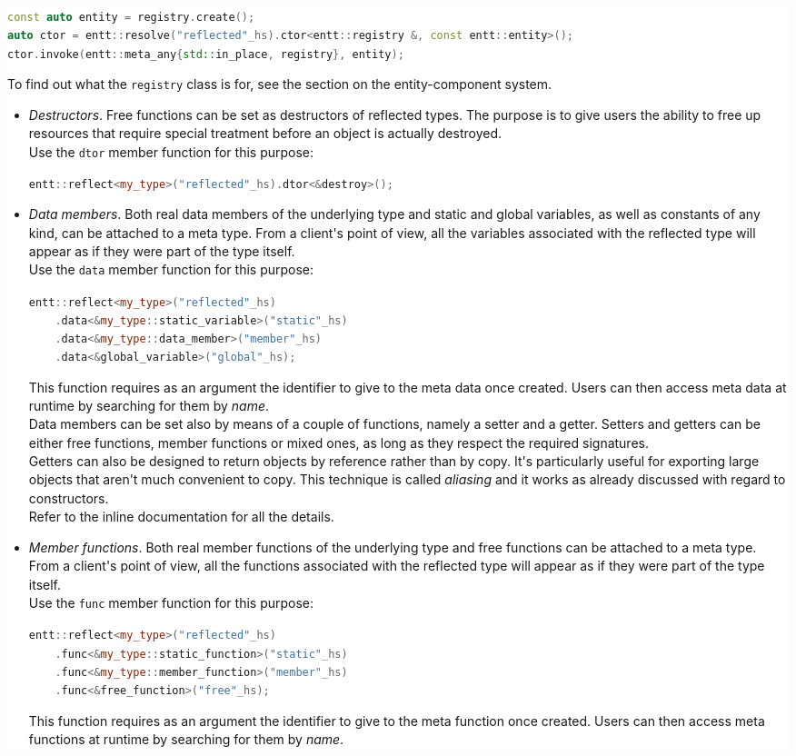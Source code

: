   ```cpp
  const auto entity = registry.create();
  auto ctor = entt::resolve("reflected"_hs).ctor<entt::registry &, const entt::entity>();
  ctor.invoke(entt::meta_any{std::in_place, registry}, entity);
  ```

  To find out what the `registry` class is for, see the section on the
  entity-component system.

* _Destructors_. Free functions can be set as destructors of reflected types.
  The purpose is to give users the ability to free up resources that require
  special treatment before an object is actually destroyed.<br/>
  Use the `dtor` member function for this purpose:

  ```cpp
  entt::reflect<my_type>("reflected"_hs).dtor<&destroy>();
  ```

* _Data members_. Both real data members of the underlying type and static and
  global variables, as well as constants of any kind, can be attached to a meta
  type. From a client's point of view, all the variables associated with the
  reflected type will appear as if they were part of the type itself.<br/>
  Use the `data` member function for this purpose:

  ```cpp
  entt::reflect<my_type>("reflected"_hs)
      .data<&my_type::static_variable>("static"_hs)
      .data<&my_type::data_member>("member"_hs)
      .data<&global_variable>("global"_hs);
  ```

  This function requires as an argument the identifier to give to the meta data
  once created. Users can then access meta data at runtime by searching for them
  by _name_.<br/>
  Data members can be set also by means of a couple of functions, namely a
  setter and a getter. Setters and getters can be either free functions, member
  functions or mixed ones, as long as they respect the required signatures.<br/>
  Getters can also be designed to return objects by reference rather than by
  copy. It's particularly useful for exporting large objects that aren't much
  convenient to copy. This technique is called _aliasing_ and it works as
  already discussed with regard to constructors.<br/>
  Refer to the inline documentation for all the details.

* _Member functions_. Both real member functions of the underlying type and free
  functions can be attached to a meta type. From a client's point of view, all
  the functions associated with the reflected type will appear as if they were
  part of the type itself.<br/>
  Use the `func` member function for this purpose:

  ```cpp
  entt::reflect<my_type>("reflected"_hs)
      .func<&my_type::static_function>("static"_hs)
      .func<&my_type::member_function>("member"_hs)
      .func<&free_function>("free"_hs);
  ```

  This function requires as an argument the identifier to give to the meta
  function once created. Users can then access meta functions at runtime by
  searching for them by _name_.
